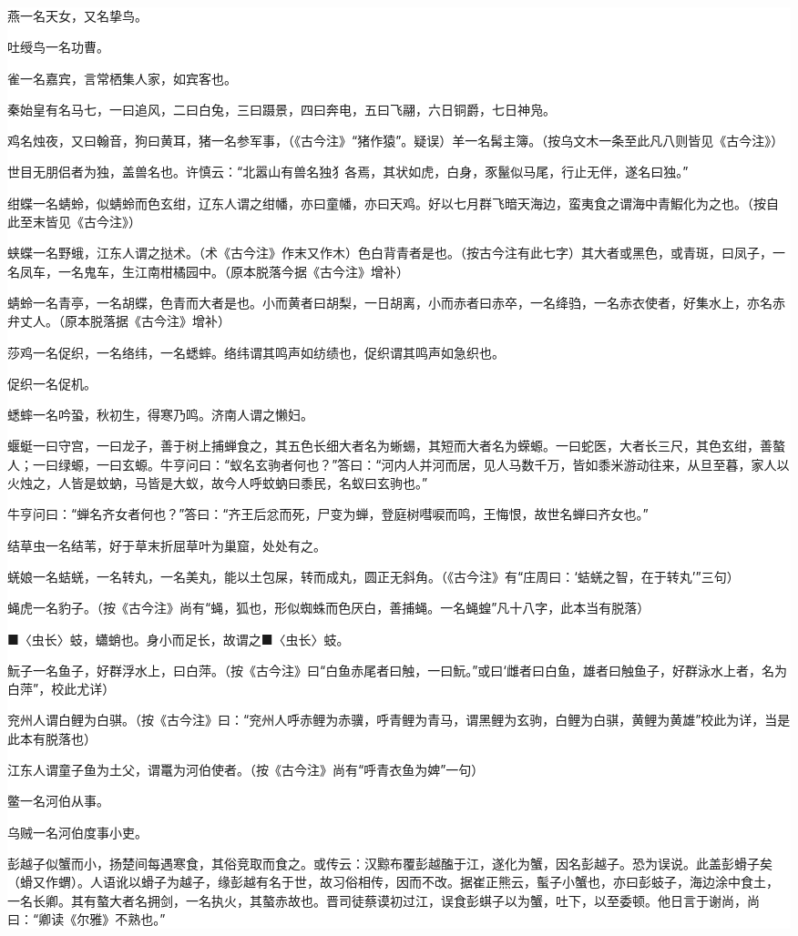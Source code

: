 燕一名天女，又名挚鸟。  

吐绶鸟一名功曹。  

雀一名嘉宾，言常栖集人家，如宾客也。  

秦始皇有名马七，一曰追风，二曰白兔，三曰蹑景，四曰奔电，五曰飞翮，六日铜爵，七日神凫。  

鸡名烛夜，又曰翰音，狗曰黄耳，猪一名参军事，（《古今注》“猪作猿”。疑误）羊一名髯主簿。（按乌文木一条至此凡八则皆见《古今注》）  

世目无朋侣者为独，盖兽名也。许慎云：“北嚣山有兽名独犭各焉，其状如虎，白身，豕鬣似马尾，行止无伴，遂名曰独。”  

绀蝶一名蜻蛉，似蜻蛉而色玄绀，辽东人谓之绀幡，亦曰童幡，亦曰天鸡。好以七月群飞暗天海边，蛮夷食之谓海中青鰕化为之也。（按自此至末皆见《古今注》）  

蛱蝶一名野蛾，江东人谓之挞术。（术《古今注》作末又作木）色白背青者是也。（按古今注有此七字）其大者或黑色，或青斑，曰凤子，一名凤车，一名鬼车，生江南柑橘园中。（原本脱落今据《古今注》增补）  

蜻蛉一名青亭，一名胡蝶，色青而大者是也。小而黄者曰胡梨，一日胡离，小而赤者曰赤卒，一名绛驺，一名赤衣使者，好集水上，亦名赤弁丈人。（原本脱落据《古今注》增补）  

莎鸡一名促织，一名络纬，一名蟋蟀。络纬谓其鸣声如纺绩也，促织谓其鸣声如急织也。  

促织一名促机。  

蟋蟀一名吟蛩，秋初生，得寒乃鸣。济南人谓之懒妇。  

蝘蜓一曰守宫，一曰龙子，善于树上捕蝉食之，其五色长细大者名为蜥蜴，其短而大者名为蝾螈。一曰蛇医，大者长三尺，其色玄绀，善螯人；一曰绿螈，一曰玄螈。牛亨问曰：“蚁名玄驹者何也？”答曰：“河内人并河而居，见人马数千万，皆如黍米游动往来，从旦至暮，家人以火烛之，人皆是蚊蚋，马皆是大蚁，故今人呼蚊蚋曰黍民，名蚁曰玄驹也。”  

牛亨问曰：“蝉名齐女者何也？”答曰：“齐王后忿而死，尸变为蝉，登庭树嘒唳而鸣，王悔恨，故世名蝉曰齐女也。”  

结草虫一名结苇，好于草末折屈草叶为巢窟，处处有之。  

蜣娘一名蛣蜣，一名转丸，一名美丸，能以土包屎，转而成丸，圆正无斜角。（《古今注》有“庄周曰：‘蛣蜣之智，在于转丸’”三句）  

蝇虎一名豹子。（按《古今注》尚有“蝇，狐也，形似蜘蛛而色厌白，善捕蝇。一名蝇蝗”凡十八字，此本当有脱落）  

■〈虫长〉蚑，蠨蛸也。身小而足长，故谓之■〈虫长〉蚑。  

魭子一名鱼子，好群浮水上，曰白萍。（按《古今注》曰“白鱼赤尾者曰触，一曰魭。”或曰‘雌者曰白鱼，雄者曰触鱼子，好群泳水上者，名为白萍”，校此尤详）  

兖州人谓白鲤为白骐。（按《古今注》曰：“兖州人呼赤鲤为赤骥，呼青鲤为青马，谓黑鲤为玄驹，白鲤为白骐，黄鲤为黄雄”校此为详，当是此本有脱落也）  

江东人谓童子鱼为土父，谓鼍为河伯使者。（按《古今注》尚有“呼青衣鱼为婢”一句）  

鳖一名河伯从事。  

乌贼一名河伯度事小吏。  

彭越子似蟹而小，扬楚间每遇寒食，其俗竞取而食之。或传云：汉黥布覆彭越醢于江，遂化为蟹，因名彭越子。恐为误说。此盖彭螖子矣（螖又作蝟）。人语讹以螖子为越子，缘彭越有名于世，故习俗相传，因而不改。据崔正熊云，蟚子小蟹也，亦曰彭蚑子，海边涂中食土，一名长卿。其有螯大者名拥剑，一名执火，其螯赤故也。晋司徒蔡谟初过江，误食彭蜞子以为蟹，吐下，以至委顿。他日言于谢尚，尚曰：“卿读《尔雅》不熟也。”  

